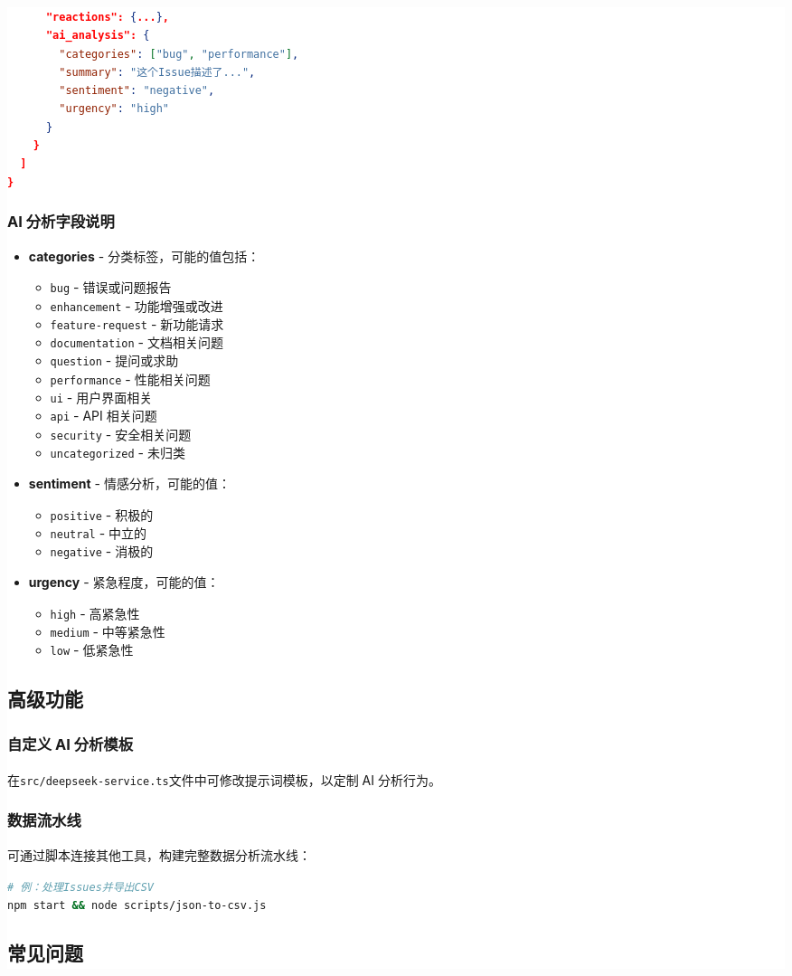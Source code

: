 ```json
      "reactions": {...},
      "ai_analysis": {
        "categories": ["bug", "performance"],
        "summary": "这个Issue描述了...",
        "sentiment": "negative",
        "urgency": "high"
      }
    }
  ]
}
```

### AI 分析字段说明

- **categories** - 分类标签，可能的值包括：

  - `bug` - 错误或问题报告
  - `enhancement` - 功能增强或改进
  - `feature-request` - 新功能请求
  - `documentation` - 文档相关问题
  - `question` - 提问或求助
  - `performance` - 性能相关问题
  - `ui` - 用户界面相关
  - `api` - API 相关问题
  - `security` - 安全相关问题
  - `uncategorized` - 未归类

- **sentiment** - 情感分析，可能的值：

  - `positive` - 积极的
  - `neutral` - 中立的
  - `negative` - 消极的

- **urgency** - 紧急程度，可能的值：
  - `high` - 高紧急性
  - `medium` - 中等紧急性
  - `low` - 低紧急性

## 高级功能

### 自定义 AI 分析模板

在`src/deepseek-service.ts`文件中可修改提示词模板，以定制 AI 分析行为。

### 数据流水线

可通过脚本连接其他工具，构建完整数据分析流水线：

```bash
# 例：处理Issues并导出CSV
npm start && node scripts/json-to-csv.js
```

## 常见问题
